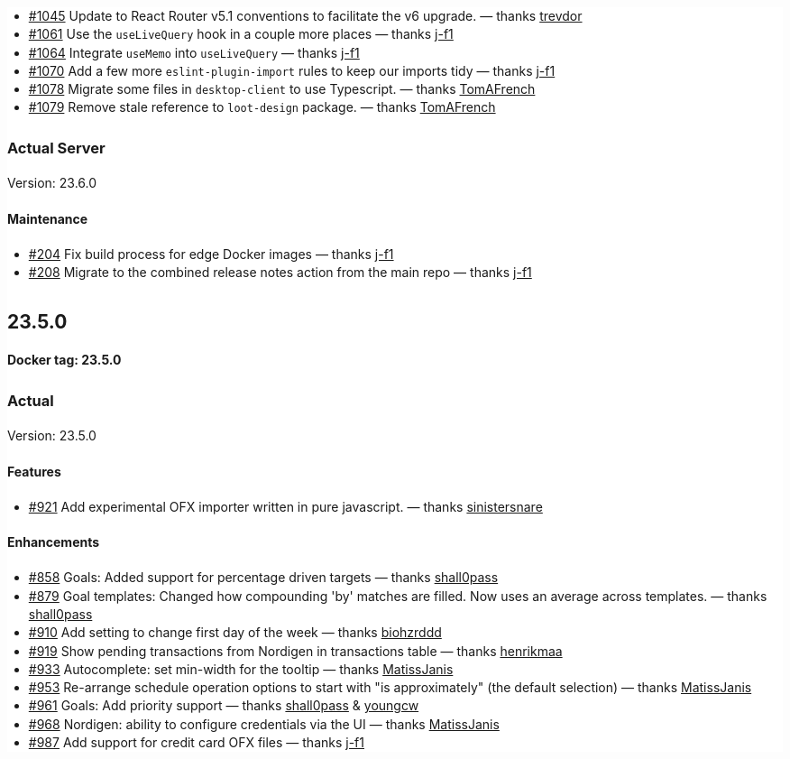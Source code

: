 - [#1045](https://github.com/actualbudget/actual/pull/1045) Update to React Router v5.1 conventions to facilitate the v6 upgrade. — thanks [trevdor]
- [#1061](https://github.com/actualbudget/actual/pull/1061) Use the `useLiveQuery` hook in a couple more places — thanks [j-f1]
- [#1064](https://github.com/actualbudget/actual/pull/1064) Integrate `useMemo` into `useLiveQuery` — thanks [j-f1]
- [#1070](https://github.com/actualbudget/actual/pull/1070) Add a few more `eslint-plugin-import` rules to keep our imports tidy — thanks [j-f1]
- [#1078](https://github.com/actualbudget/actual/pull/1078) Migrate some files in `desktop-client` to use Typescript. — thanks [TomAFrench]
- [#1079](https://github.com/actualbudget/actual/pull/1079) Remove stale reference to `loot-design` package. — thanks [TomAFrench]

### Actual Server

Version: 23.6.0

#### Maintenance

- [#204](https://github.com/actualbudget/actual-server/pull/204) Fix build process for edge Docker images — thanks [j-f1]
- [#208](https://github.com/actualbudget/actual-server/pull/208) Migrate to the combined release notes action from the main repo — thanks [j-f1]

## 23.5.0

**Docker tag: 23.5.0**

### Actual

Version: 23.5.0

#### Features

- [#921](https://github.com/actualbudget/actual/pull/921) Add experimental OFX importer written in pure javascript. — thanks [sinistersnare]

#### Enhancements

- [#858](https://github.com/actualbudget/actual/pull/858) Goals: Added support for percentage driven targets — thanks [shall0pass]
- [#879](https://github.com/actualbudget/actual/pull/879) Goal templates: Changed how compounding 'by' matches are filled. Now uses an average across templates. — thanks [shall0pass]
- [#910](https://github.com/actualbudget/actual/pull/910) Add setting to change first day of the week — thanks [biohzrddd]
- [#919](https://github.com/actualbudget/actual/pull/919) Show pending transactions from Nordigen in transactions table — thanks [henrikmaa]
- [#933](https://github.com/actualbudget/actual/pull/933) Autocomplete: set min-width for the tooltip — thanks [MatissJanis]
- [#953](https://github.com/actualbudget/actual/pull/953) Re-arrange schedule operation options to start with "is approximately" (the default selection) — thanks [MatissJanis]
- [#961](https://github.com/actualbudget/actual/pull/961) Goals: Add priority support — thanks [shall0pass] & [youngcw]
- [#968](https://github.com/actualbudget/actual/pull/968) Nordigen: ability to configure credentials via the UI — thanks [MatissJanis]
- [#987](https://github.com/actualbudget/actual/pull/987) Add support for credit card OFX files — thanks [j-f1]


[7brend7]: https://github.com/7brend7
[aaroneiche]: https://github.com/aaroneiche
[aharbis]: https://github.com/aharbis
[ajtrichards]: https://github.com/ajtrichards
[albertogasparin]: https://github.com/albertogasparin
[andremralves]: https://github.com/andremralves
[bdoherty]: https://github.com/bdoherty
[biohzrddd]: https://github.com/biohzrddd
[brtwrst]: https://github.com/brtwrst
[carkom]: https://github.com/carkom
[chylex]: https://github.com/chylex
[ciwchris]: https://github.com/ciwchris
[coliff]: https://github.com/coliff
[eberureon]: https://github.com/eberureon
[ejmurra]: https://github.com/ejmurra
[ezfe]: https://github.com/ezfe
[fry]: https://github.com/fry
[fstybel]: https://github.com/fstybel
[gsumpster]: https://github.com/gsumpster
[heilerich]: https://github.com/heilerich
[henrikmaa]: https://github.com/henrikmaa
[intiplink]: https://github.com/intiplink
[iurynogueira]: https://github.com/iurynogueira
[j-f1]: https://github.com/j-f1
[Jackenmen]: https://github.com/Jackenmen
[jamesmortensen]: https://github.com/jamesmortensen
[JazzaG]: https://github.com/JazzaG
[jlongster]: https://github.com/jlongster
[jlsjonas]: https://github.com/jlsjonas
[jonezy35]: https://github.com/jonezy35
[Kk-ships]: https://github.com/Kk-ships
[Kovah]: https://github.com/Kovah
[ldotlopez]: https://github.com/ldotlopez
[m3nu]: https://github.com/m3nu
[manuelcanepa]: https://github.com/manuelcanepa
[MatissJanis]: https://github.com/MatissJanis
[Miodec]: https://github.com/Miodec
[mnsrv]: https://github.com/mnsrv
[modrzew]: https://github.com/modrzew
[n1thun]: https://github.com/n1thun
[ostat]: https://github.com/ostat
[PartyLich]: https://github.com/PartyLich
[pmamberti]: https://github.com/pmamberti
[pole95]: https://github.com/pole95
[rianmcguire]: https://github.com/rianmcguire
[rich-howell]: https://github.com/rich-howell
[rickdoesdev]: https://github.com/rickdoesdev
[S3B4S]: https://github.com/S3B4S
[shall0pass]: https://github.com/shall0pass
[Shazib]: https://github.com/Shazib
[Silvenga]: https://github.com/Silvenga
[sinistersnare]: https://github.com/sinistersnare
[sudoCerb]: https://github.com/sudoCerb
[suryaatevellore]: https://github.com/suryaatevellore
[TheTrueCaligari]: https://github.com/TheTrueCaligari
[TomAFrench]: https://github.com/TomAFrench
[trevdor]: https://github.com/trevdor
[UnexomWid]: https://github.com/UnexomWid
[venkata-krishnas]: https://github.com/venkata-krishnas
[vincentscode]: https://github.com/vincentscode
[waseem-h]: https://github.com/waseem-h
[winklevos]: https://github.com/winklevos
[wmertens]: https://github.com/wmertens
[youngcw]: https://github.com/youngcw